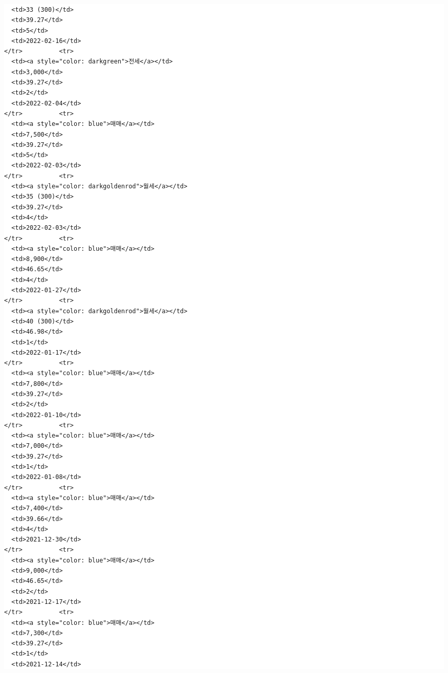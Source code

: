       <td>33 (300)</td>
      <td>39.27</td>
      <td>5</td>
      <td>2022-02-16</td>
    </tr>          <tr>
      <td><a style="color: darkgreen">전세</a></td>
      <td>3,000</td>
      <td>39.27</td>
      <td>2</td>
      <td>2022-02-04</td>
    </tr>          <tr>
      <td><a style="color: blue">매매</a></td>
      <td>7,500</td>
      <td>39.27</td>
      <td>5</td>
      <td>2022-02-03</td>
    </tr>          <tr>
      <td><a style="color: darkgoldenrod">월세</a></td>
      <td>35 (300)</td>
      <td>39.27</td>
      <td>4</td>
      <td>2022-02-03</td>
    </tr>          <tr>
      <td><a style="color: blue">매매</a></td>
      <td>8,900</td>
      <td>46.65</td>
      <td>4</td>
      <td>2022-01-27</td>
    </tr>          <tr>
      <td><a style="color: darkgoldenrod">월세</a></td>
      <td>40 (300)</td>
      <td>46.98</td>
      <td>1</td>
      <td>2022-01-17</td>
    </tr>          <tr>
      <td><a style="color: blue">매매</a></td>
      <td>7,800</td>
      <td>39.27</td>
      <td>2</td>
      <td>2022-01-10</td>
    </tr>          <tr>
      <td><a style="color: blue">매매</a></td>
      <td>7,000</td>
      <td>39.27</td>
      <td>1</td>
      <td>2022-01-08</td>
    </tr>          <tr>
      <td><a style="color: blue">매매</a></td>
      <td>7,400</td>
      <td>39.66</td>
      <td>4</td>
      <td>2021-12-30</td>
    </tr>          <tr>
      <td><a style="color: blue">매매</a></td>
      <td>9,000</td>
      <td>46.65</td>
      <td>2</td>
      <td>2021-12-17</td>
    </tr>          <tr>
      <td><a style="color: blue">매매</a></td>
      <td>7,300</td>
      <td>39.27</td>
      <td>1</td>
      <td>2021-12-14</td>